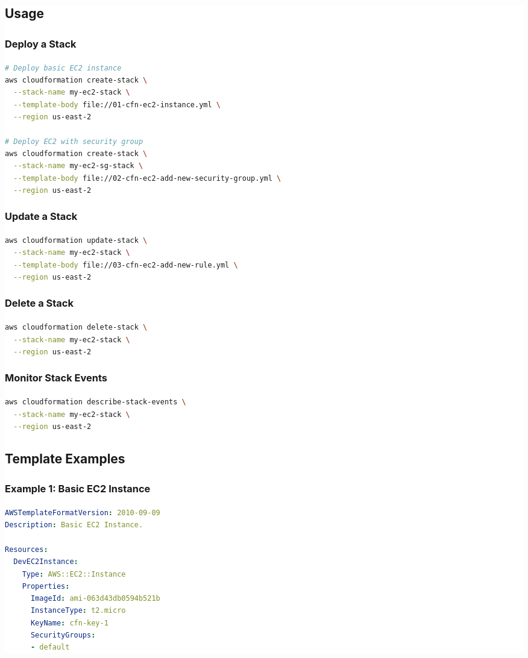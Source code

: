 ## Usage

### Deploy a Stack

```bash
# Deploy basic EC2 instance
aws cloudformation create-stack \
  --stack-name my-ec2-stack \
  --template-body file://01-cfn-ec2-instance.yml \
  --region us-east-2

# Deploy EC2 with security group
aws cloudformation create-stack \
  --stack-name my-ec2-sg-stack \
  --template-body file://02-cfn-ec2-add-new-security-group.yml \
  --region us-east-2
```

### Update a Stack

```bash
aws cloudformation update-stack \
  --stack-name my-ec2-stack \
  --template-body file://03-cfn-ec2-add-new-rule.yml \
  --region us-east-2
```

### Delete a Stack

```bash
aws cloudformation delete-stack \
  --stack-name my-ec2-stack \
  --region us-east-2
```

### Monitor Stack Events

```bash
aws cloudformation describe-stack-events \
  --stack-name my-ec2-stack \
  --region us-east-2
```

## Template Examples

### Example 1: Basic EC2 Instance

```yaml
AWSTemplateFormatVersion: 2010-09-09
Description: Basic EC2 Instance.

Resources:
  DevEC2Instance:
    Type: AWS::EC2::Instance
    Properties:
      ImageId: ami-063d43db0594b521b
      InstanceType: t2.micro
      KeyName: cfn-key-1
      SecurityGroups:
      - default
```
